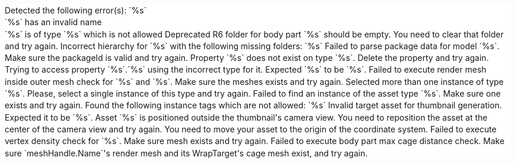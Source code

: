   <tr>
    <td>Detected the following error(s): `%s`<br/>`%s` has an invalid name<br/>`%s` is of type `%s` which is not allowed</td>
    <td></td>
  </tr>

  <tr>
    <td>Deprecated R6 folder for body part `%s` should be empty. You need to clear that folder and try again.</td>
    <td></td>
  </tr>
  <tr>
    <td>Incorrect hierarchy for `%s` with the following missing folders: `%s`</td>
    <td></td>
  </tr>
  <tr>
    <td>Failed to parse package data for model `%s`. Make sure the packageId is valid and try again.</td>
    <td></td>
  </tr>
  <tr>
    <td>Property `%s` does not exist on type `%s`. Delete the property and try again.</td>
    <td></td>
  </tr>
  <tr>
    <td>Trying to access property `%s`.`%s` using the incorrect type for it. Expected `%s` to be `%s`.</td>
    <td></td>
  </tr>
  <tr>
    <td>Failed to execute render mesh inside outer mesh check for `%s` and `%s`. Make sure the meshes exists and try again.</td>
    <td></td>
  </tr>
  <tr>
    <td>Selected more than one instance of type `%s`. Please, select a single instance of this type and try again.</td>
    <td></td>
  </tr>
  <tr>
    <td>Failed to find an instance of the asset type `%s`. Make sure one exists and try again.</td>
    <td></td>
  </tr>
  <tr>
    <td>Found the following instance tags which are not allowed: `%s`</td>
    <td></td>
  </tr>
  <tr>
    <td>Invalid target asset for thumbnail generation. Expected it to be `%s`.</td>
    <td></td>
  </tr>
  <tr>
    <td>Asset `%s` is positioned outside the thumbnail's camera view. You need to reposition the asset at the center of the camera view and try again.</td>
    <td>You need to move your asset to the origin of the coordinate system.</td>
  </tr>
  <tr>
    <td>Failed to execute vertex density check for `%s`. Make sure mesh exists and try again.</td>
    <td></td>
  </tr>
  <tr>
    <td>Failed to execute body part max cage distance check. Make sure `meshHandle.Name`'s render mesh and its WrapTarget's cage mesh exist, and try again.</td>
    <td></td>